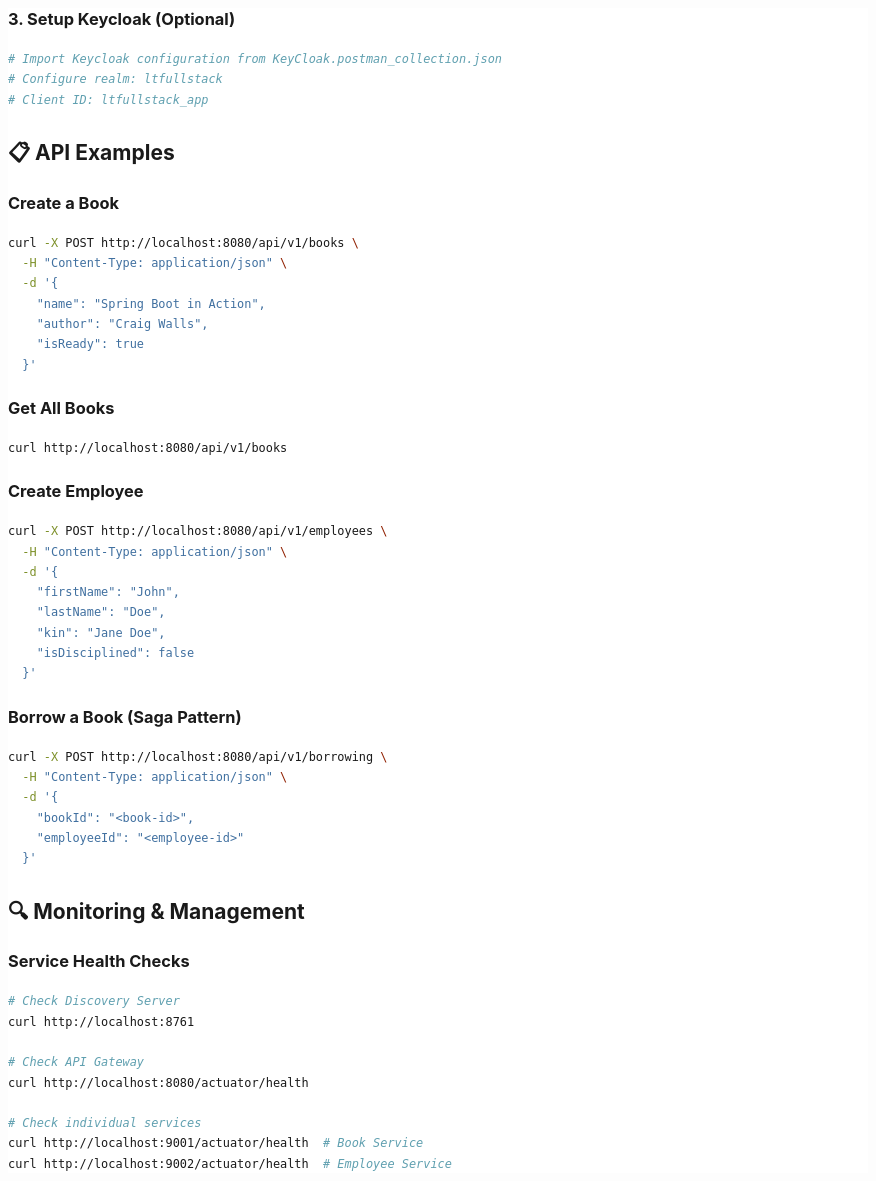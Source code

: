 ### 3. Setup Keycloak (Optional)
```bash
# Import Keycloak configuration from KeyCloak.postman_collection.json
# Configure realm: ltfullstack
# Client ID: ltfullstack_app
```

## 📋 API Examples

### Create a Book
```bash
curl -X POST http://localhost:8080/api/v1/books \
  -H "Content-Type: application/json" \
  -d '{
    "name": "Spring Boot in Action",
    "author": "Craig Walls",
    "isReady": true
  }'
```

### Get All Books
```bash
curl http://localhost:8080/api/v1/books
```

### Create Employee
```bash
curl -X POST http://localhost:8080/api/v1/employees \
  -H "Content-Type: application/json" \
  -d '{
    "firstName": "John",
    "lastName": "Doe",
    "kin": "Jane Doe",
    "isDisciplined": false
  }'
```

### Borrow a Book (Saga Pattern)
```bash
curl -X POST http://localhost:8080/api/v1/borrowing \
  -H "Content-Type: application/json" \
  -d '{
    "bookId": "<book-id>",
    "employeeId": "<employee-id>"
  }'
```

## 🔍 Monitoring & Management

### Service Health Checks
```bash
# Check Discovery Server
curl http://localhost:8761

# Check API Gateway
curl http://localhost:8080/actuator/health

# Check individual services
curl http://localhost:9001/actuator/health  # Book Service
curl http://localhost:9002/actuator/health  # Employee Service
```
